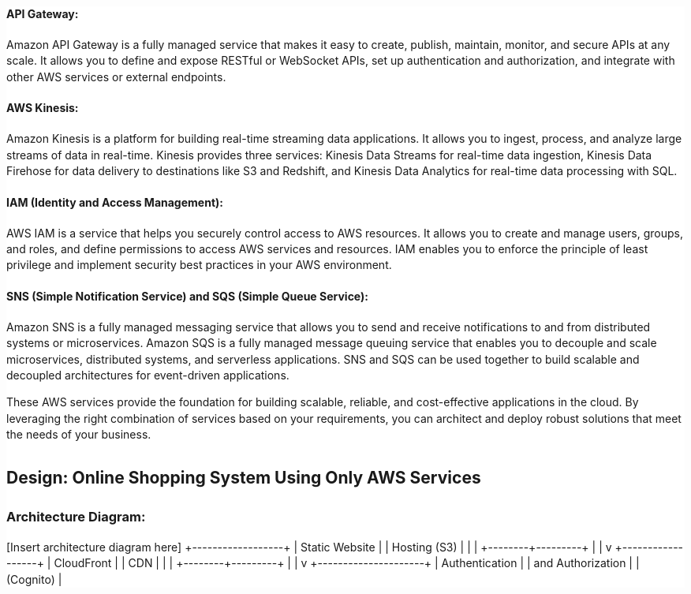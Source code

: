 #### API Gateway:
Amazon API Gateway is a fully managed service that makes it easy to create, publish, maintain, monitor, and secure APIs at any scale. It allows you to define and expose RESTful or WebSocket APIs, set up authentication and authorization, and integrate with other AWS services or external endpoints.

#### AWS Kinesis:
Amazon Kinesis is a platform for building real-time streaming data applications. It allows you to ingest, process, and analyze large streams of data in real-time. Kinesis provides three services: Kinesis Data Streams for real-time data ingestion, Kinesis Data Firehose for data delivery to destinations like S3 and Redshift, and Kinesis Data Analytics for real-time data processing with SQL.

#### IAM (Identity and Access Management):
AWS IAM is a service that helps you securely control access to AWS resources. It allows you to create and manage users, groups, and roles, and define permissions to access AWS services and resources. IAM enables you to enforce the principle of least privilege and implement security best practices in your AWS environment.

#### SNS (Simple Notification Service) and SQS (Simple Queue Service):
Amazon SNS is a fully managed messaging service that allows you to send and receive notifications to and from distributed systems or microservices. Amazon SQS is a fully managed message queuing service that enables you to decouple and scale microservices, distributed systems, and serverless applications. SNS and SQS can be used together to build scalable and decoupled architectures for event-driven applications.

These AWS services provide the foundation for building scalable, reliable, and cost-effective applications in the cloud. By leveraging the right combination of services based on your requirements, you can architect and deploy robust solutions that meet the needs of your business.

## Design: Online Shopping System Using Only AWS Services


### Architecture Diagram:
[Insert architecture diagram here]
+------------------+
| Static Website   |
| Hosting (S3)     |
|                  |
+--------+---------+
|
|
v
+------------------+
| CloudFront       |
| CDN              |
|                  |
+--------+---------+
|
|
v
+---------------------+
| Authentication      |
| and Authorization  |
| (Cognito)           |